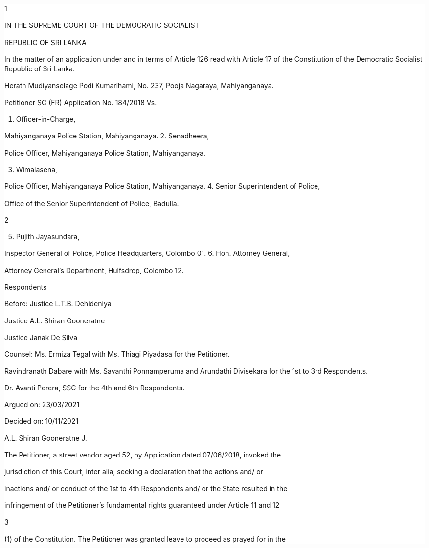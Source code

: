 1

IN THE SUPREME COURT OF THE DEMOCRATIC SOCIALIST

REPUBLIC OF SRI LANKA

In the matter of an application under and in terms of Article 126 read with Article 17 of the Constitution of the Democratic Socialist Republic of Sri Lanka.

Herath Mudiyanselage Podi Kumarihami, No. 237, Pooja Nagaraya, Mahiyanganaya.

Petitioner SC (FR) Application No. 184/2018 Vs.

1. Officer-in-Charge,

Mahiyanganaya Police Station, Mahiyanganaya. 2. Senadheera,

Police Officer, Mahiyanganaya Police Station, Mahiyanganaya.

3. Wimalasena,

Police Officer, Mahiyanganaya Police Station, Mahiyanganaya. 4. Senior Superintendent of Police,

Office of the Senior Superintendent of Police, Badulla.

2

5. Pujith Jayasundara,

Inspector General of Police, Police Headquarters, Colombo 01. 6. Hon. Attorney General,

Attorney General’s Department, Hulfsdrop, Colombo 12.

Respondents

Before: Justice L.T.B. Dehideniya

Justice A.L. Shiran Gooneratne

Justice Janak De Silva

Counsel: Ms. Ermiza Tegal with Ms. Thiagi Piyadasa for the Petitioner.

Ravindranath Dabare with Ms. Savanthi Ponnamperuma and Arundathi Divisekara for the 1st to 3rd Respondents.

Dr. Avanti Perera, SSC for the 4th and 6th Respondents.

Argued on: 23/03/2021

Decided on: 10/11/2021

A.L. Shiran Gooneratne J.

The Petitioner, a street vendor aged 52, by Application dated 07/06/2018, invoked the

jurisdiction of this Court, inter alia, seeking a declaration that the actions and/ or

inactions and/ or conduct of the 1st to 4th Respondents and/ or the State resulted in the

infringement of the Petitioner’s fundamental rights guaranteed under Article 11 and 12

3

(1) of the Constitution. The Petitioner was granted leave to proceed as prayed for in the
